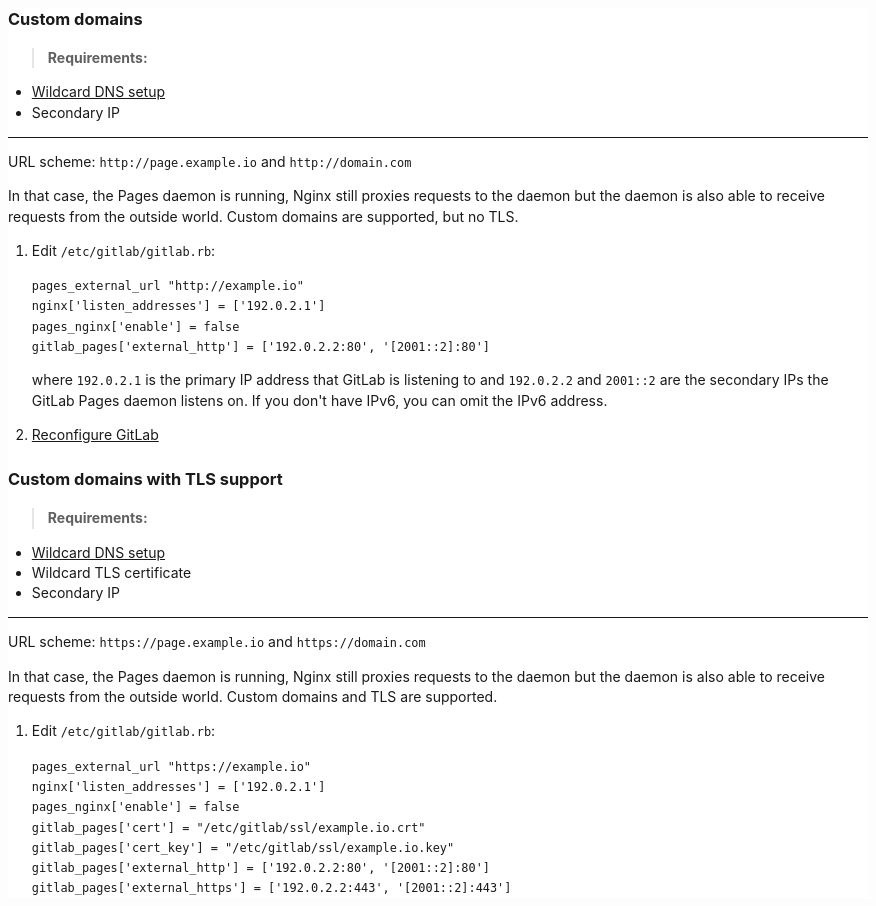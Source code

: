 ### Custom domains

>**Requirements:**
- [Wildcard DNS setup](#dns-configuration)
- Secondary IP
>
---
>
URL scheme: `http://page.example.io` and `http://domain.com`

In that case, the Pages daemon is running, Nginx still proxies requests to
the daemon but the daemon is also able to receive requests from the outside
world. Custom domains are supported, but no TLS.

1. Edit `/etc/gitlab/gitlab.rb`:

    ```shell
    pages_external_url "http://example.io"
    nginx['listen_addresses'] = ['192.0.2.1']
    pages_nginx['enable'] = false
    gitlab_pages['external_http'] = ['192.0.2.2:80', '[2001::2]:80']
    ```

    where `192.0.2.1` is the primary IP address that GitLab is listening to and
    `192.0.2.2` and `2001::2` are the secondary IPs the GitLab Pages daemon
    listens on. If you don't have IPv6, you can omit the IPv6 address.

1. [Reconfigure GitLab][reconfigure]

### Custom domains with TLS support

>**Requirements:**
- [Wildcard DNS setup](#dns-configuration)
- Wildcard TLS certificate
- Secondary IP
>
---
>
URL scheme: `https://page.example.io` and `https://domain.com`

In that case, the Pages daemon is running, Nginx still proxies requests to
the daemon but the daemon is also able to receive requests from the outside
world. Custom domains and TLS are supported.

1. Edit `/etc/gitlab/gitlab.rb`:

    ```shell
    pages_external_url "https://example.io"
    nginx['listen_addresses'] = ['192.0.2.1']
    pages_nginx['enable'] = false
    gitlab_pages['cert'] = "/etc/gitlab/ssl/example.io.crt"
    gitlab_pages['cert_key'] = "/etc/gitlab/ssl/example.io.key"
    gitlab_pages['external_http'] = ['192.0.2.2:80', '[2001::2]:80']
    gitlab_pages['external_https'] = ['192.0.2.2:443', '[2001::2]:443']
    ```


[wiki-wildcard-dns]: https://en.wikipedia.org/wiki/Wildcard_DNS_record
[8-3-docs]: https://gitlab.com/gitlab-org/gitlab-ee/blob/8-3-stable-ee/doc/pages/administration.md
[8-5-docs]: https://gitlab.com/gitlab-org/gitlab-ee/blob/8-5-stable-ee/doc/pages/administration.md
[8-17-docs]: https://gitlab.com/gitlab-org/gitlab-ce/blob/8-17-stable-ce/doc/administration/pages/index.md
[backup]: ../../raketasks/backup_restore.md
[ce-14605]: https://gitlab.com/gitlab-org/gitlab-ce/issues/14605
[ee-80]: https://gitlab.com/gitlab-org/gitlab-ee/merge_requests/80
[ee-173]: https://gitlab.com/gitlab-org/gitlab-ee/merge_requests/173
[gitlab pages daemon]: https://gitlab.com/gitlab-org/gitlab-pages
[NGINX configs]: https://gitlab.com/gitlab-org/gitlab-ee/tree/8-5-stable-ee/lib/support/nginx
[pages-readme]: https://gitlab.com/gitlab-org/gitlab-pages/blob/master/README.md
[pages-userguide]: ../../user/project/pages/index.md
[reconfigure]: ../restart_gitlab.md#omnibus-gitlab-reconfigure
[restart]: ../restart_gitlab.md#installations-from-source
[gitlab-pages]: https://gitlab.com/gitlab-org/gitlab-pages/tree/v0.2.4
[video-admin]: https://youtu.be/dD8c7WNcc6s